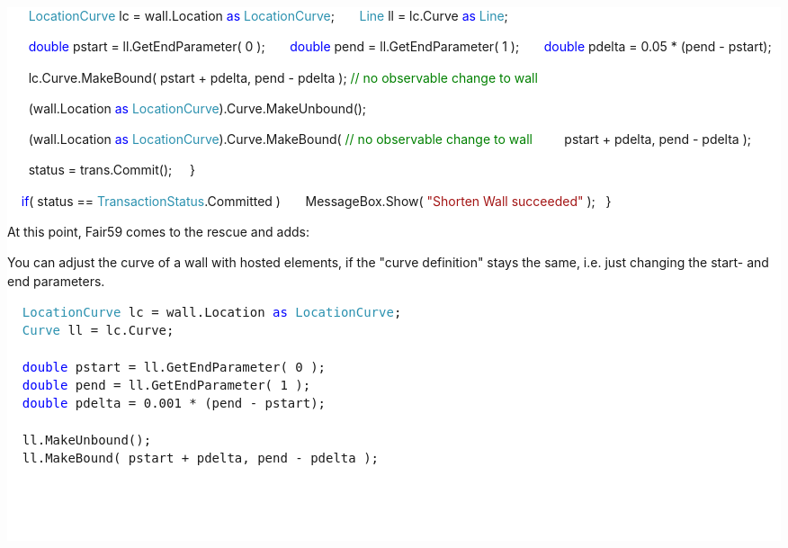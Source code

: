 &nbsp;&nbsp;&nbsp;&nbsp;&nbsp;&nbsp;<span style="color:#2b91af;">LocationCurve</span>&nbsp;lc&nbsp;=&nbsp;wall.Location&nbsp;<span style="color:blue;">as</span>&nbsp;<span style="color:#2b91af;">LocationCurve</span>;
&nbsp;&nbsp;&nbsp;&nbsp;&nbsp;&nbsp;<span style="color:#2b91af;">Line</span>&nbsp;ll&nbsp;=&nbsp;lc.Curve&nbsp;<span style="color:blue;">as</span>&nbsp;<span style="color:#2b91af;">Line</span>;
 
&nbsp;&nbsp;&nbsp;&nbsp;&nbsp;&nbsp;<span style="color:blue;">double</span>&nbsp;pstart&nbsp;=&nbsp;ll.GetEndParameter(&nbsp;0&nbsp;);
&nbsp;&nbsp;&nbsp;&nbsp;&nbsp;&nbsp;<span style="color:blue;">double</span>&nbsp;pend&nbsp;=&nbsp;ll.GetEndParameter(&nbsp;1&nbsp;);
&nbsp;&nbsp;&nbsp;&nbsp;&nbsp;&nbsp;<span style="color:blue;">double</span>&nbsp;pdelta&nbsp;=&nbsp;0.05&nbsp;*&nbsp;(pend&nbsp;-&nbsp;pstart);
 
&nbsp;&nbsp;&nbsp;&nbsp;&nbsp;&nbsp;lc.Curve.MakeBound(&nbsp;pstart&nbsp;+&nbsp;pdelta,&nbsp;pend&nbsp;-&nbsp;pdelta&nbsp;);&nbsp;<span style="color:green;">//&nbsp;no&nbsp;observable&nbsp;change&nbsp;to&nbsp;wall</span>
 
&nbsp;&nbsp;&nbsp;&nbsp;&nbsp;&nbsp;(wall.Location&nbsp;<span style="color:blue;">as</span>&nbsp;<span style="color:#2b91af;">LocationCurve</span>).Curve.MakeUnbound();
 
&nbsp;&nbsp;&nbsp;&nbsp;&nbsp;&nbsp;(wall.Location&nbsp;<span style="color:blue;">as</span>&nbsp;<span style="color:#2b91af;">LocationCurve</span>).Curve.MakeBound(&nbsp;<span style="color:green;">//&nbsp;no&nbsp;observable&nbsp;change&nbsp;to&nbsp;wall</span>
&nbsp;&nbsp;&nbsp;&nbsp;&nbsp;&nbsp;&nbsp;&nbsp;pstart&nbsp;+&nbsp;pdelta,&nbsp;pend&nbsp;-&nbsp;pdelta&nbsp;);
 
&nbsp;&nbsp;&nbsp;&nbsp;&nbsp;&nbsp;status&nbsp;=&nbsp;trans.Commit();
&nbsp;&nbsp;&nbsp;&nbsp;}
 
&nbsp;&nbsp;&nbsp;&nbsp;<span style="color:blue;">if</span>(&nbsp;status&nbsp;==&nbsp;<span style="color:#2b91af;">TransactionStatus</span>.Committed&nbsp;)
&nbsp;&nbsp;&nbsp;&nbsp;&nbsp;&nbsp;MessageBox.Show(&nbsp;<span style="color:#a31515;">&quot;Shorten&nbsp;Wall&nbsp;succeeded&quot;</span>&nbsp;);
&nbsp;&nbsp;}
</pre>

At this point, Fair59 comes to the rescue and adds:

You can adjust the curve of a wall with hosted elements, if the "curve definition" stays the same, i.e. just changing the start- and end parameters.

<pre class="code">
&nbsp;&nbsp;<span style="color:#2b91af;">LocationCurve</span>&nbsp;lc&nbsp;=&nbsp;wall.Location&nbsp;<span style="color:blue;">as</span>&nbsp;<span style="color:#2b91af;">LocationCurve</span>;
&nbsp;&nbsp;<span style="color:#2b91af;">Curve</span>&nbsp;ll&nbsp;=&nbsp;lc.Curve;
 
&nbsp;&nbsp;<span style="color:blue;">double</span>&nbsp;pstart&nbsp;=&nbsp;ll.GetEndParameter(&nbsp;0&nbsp;);
&nbsp;&nbsp;<span style="color:blue;">double</span>&nbsp;pend&nbsp;=&nbsp;ll.GetEndParameter(&nbsp;1&nbsp;);
&nbsp;&nbsp;<span style="color:blue;">double</span>&nbsp;pdelta&nbsp;=&nbsp;0.001&nbsp;*&nbsp;(pend&nbsp;-&nbsp;pstart);
 
&nbsp;&nbsp;ll.MakeUnbound();
&nbsp;&nbsp;ll.MakeBound(&nbsp;pstart&nbsp;+&nbsp;pdelta,&nbsp;pend&nbsp;-&nbsp;pdelta&nbsp;);
 